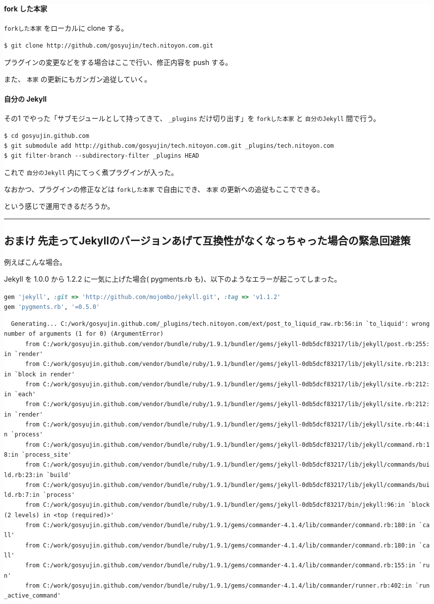 #### fork した本家

`forkした本家` をローカルに clone する。

```console
$ git clone http://github.com/gosyujin/tech.nitoyon.com.git
```

プラグインの変更などをする場合はここで行い、修正内容を push する。

また、 `本家` の更新にもガンガン追従していく。

#### 自分の Jekyll

その1 でやった「サブモジュールとして持ってきて、 `_plugins` だけ切り出す」を `forkした本家` と `自分のJekyll` 間で行う。

```console
$ cd gosyujin.github.com
$ git submodule add http://github.com/gosyujin/tech.nitoyon.com.git _plugins/tech.nitoyon.com
$ git filter-branch --subdirectory-filter _plugins HEAD
```

これで `自分のJekyll` 内にてっく煮プラグインが入った。

なおかつ、プラグインの修正などは `forkした本家` で自由にでき、 `本家` の更新への追従もここでできる。

という感じで運用できるだろうか。

---

## おまけ 先走ってJekyllのバージョンあげて互換性がなくなっちゃった場合の緊急回避策

例えばこんな場合。

Jekyll を 1.0.0 から 1.2.2 に一気に上げた場合( pygments.rb も)、以下のようなエラーが起こってしまった。

```ruby
gem 'jekyll', :git => 'http://github.com/mojombo/jekyll.git', :tag => 'v1.1.2'
gem 'pygments.rb', '=0.5.0'
```

```console
  Generating... C:/work/gosyujin.github.com/_plugins/tech.nitoyon.com/ext/post_to_liquid_raw.rb:56:in `to_liquid': wrong number of arguments (1 for 0) (ArgumentError)
      from C:/work/gosyujin.github.com/vendor/bundle/ruby/1.9.1/bundler/gems/jekyll-0db5dcf83217/lib/jekyll/post.rb:255:in `render'
      from C:/work/gosyujin.github.com/vendor/bundle/ruby/1.9.1/bundler/gems/jekyll-0db5dcf83217/lib/jekyll/site.rb:213:in `block in render'
      from C:/work/gosyujin.github.com/vendor/bundle/ruby/1.9.1/bundler/gems/jekyll-0db5dcf83217/lib/jekyll/site.rb:212:in `each'
      from C:/work/gosyujin.github.com/vendor/bundle/ruby/1.9.1/bundler/gems/jekyll-0db5dcf83217/lib/jekyll/site.rb:212:in `render'
      from C:/work/gosyujin.github.com/vendor/bundle/ruby/1.9.1/bundler/gems/jekyll-0db5dcf83217/lib/jekyll/site.rb:44:in `process'
      from C:/work/gosyujin.github.com/vendor/bundle/ruby/1.9.1/bundler/gems/jekyll-0db5dcf83217/lib/jekyll/command.rb:18:in `process_site'
      from C:/work/gosyujin.github.com/vendor/bundle/ruby/1.9.1/bundler/gems/jekyll-0db5dcf83217/lib/jekyll/commands/build.rb:23:in `build'
      from C:/work/gosyujin.github.com/vendor/bundle/ruby/1.9.1/bundler/gems/jekyll-0db5dcf83217/lib/jekyll/commands/build.rb:7:in `process'
      from C:/work/gosyujin.github.com/vendor/bundle/ruby/1.9.1/bundler/gems/jekyll-0db5dcf83217/bin/jekyll:96:in `block (2 levels) in <top (required)>'
      from C:/work/gosyujin.github.com/vendor/bundle/ruby/1.9.1/gems/commander-4.1.4/lib/commander/command.rb:180:in `call'
      from C:/work/gosyujin.github.com/vendor/bundle/ruby/1.9.1/gems/commander-4.1.4/lib/commander/command.rb:180:in `call'
      from C:/work/gosyujin.github.com/vendor/bundle/ruby/1.9.1/gems/commander-4.1.4/lib/commander/command.rb:155:in `run'
      from C:/work/gosyujin.github.com/vendor/bundle/ruby/1.9.1/gems/commander-4.1.4/lib/commander/runner.rb:402:in `run_active_command'
```
